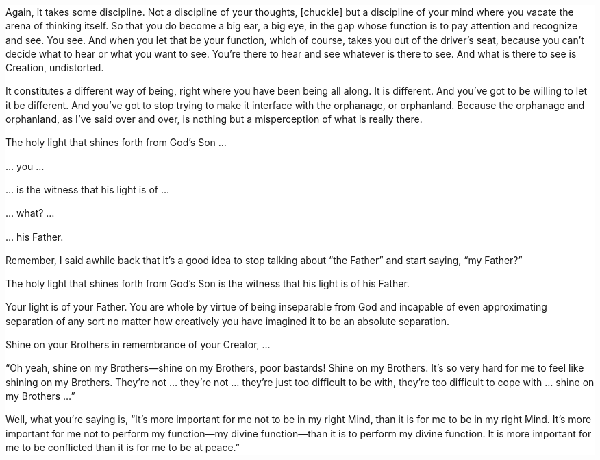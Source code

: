 Again, it takes some discipline. Not a discipline of your thoughts,
[chuckle] but a discipline of your mind where you vacate the arena of
thinking itself. So that you do become a big ear, a big eye, in the gap
whose function is to pay attention and recognize and see. You see. And
when you let that be your function, which of course, takes you out of
the driver&rsquo;s seat, because you can&rsquo;t decide what to hear or
what you want to see. You&rsquo;re there to hear and see whatever is
there to see.  And what is there to see is Creation, undistorted.

It constitutes a different way of being, right where you have been being
all along. It is different. And you&rsquo;ve got to be willing to let it
be different. And you&rsquo;ve got to stop trying to make it interface
with the orphanage, or orphanland. Because the orphanage and orphanland,
as I&rsquo;ve said over and over, is nothing but a misperception of what
is really there.

<div markdown="1" class="well book">
The holy light that shines forth from God&rsquo;s Son &hellip;
</div>

&hellip; you &hellip;

<div markdown="1" class="well book">
&hellip; is the witness that his light is of &hellip;
</div>

&hellip; what? &hellip;

<div markdown="1" class="well book">
&hellip; his Father.
</div>

Remember, I said awhile back that it&rsquo;s a good idea to stop talking about
&ldquo;the Father&rdquo; and start saying, &ldquo;my Father?&rdquo;

<div markdown="1" class="well book">
The holy light that shines forth from God&rsquo;s Son is the witness that his
light is of his Father.
</div>

Your light is of your Father. You are whole by virtue of being
inseparable from God and incapable of even approximating separation of
any sort no matter how creatively you have imagined it to be an absolute
separation.

<div markdown="1" class="well book">
Shine on your Brothers in remembrance of your Creator, &hellip;
</div>

&ldquo;Oh yeah, shine on my Brothers&mdash;shine on my Brothers, poor
bastards!  Shine on my Brothers. It&rsquo;s so very hard for me to feel
like shining on my Brothers. They&rsquo;re not &hellip; they&rsquo;re
not &hellip; they&rsquo;re just too difficult to be with, they&rsquo;re
too difficult to cope with &hellip; shine on my Brothers &hellip;&rdquo;

Well, what you&rsquo;re saying is, &ldquo;It&rsquo;s more important for
me not to be in my right Mind, than it is for me to be in my right Mind.
It&rsquo;s more important for me not to perform my function&mdash;my
divine function&mdash;than it is to perform my divine function. It is
more important for me to be conflicted than it is for me to be at
peace.&rdquo;


[^1]: T12.5 FINDING THE PRESENT
[^2]: Par secs &ndash; A unit of measure for interstellar space that is equal to